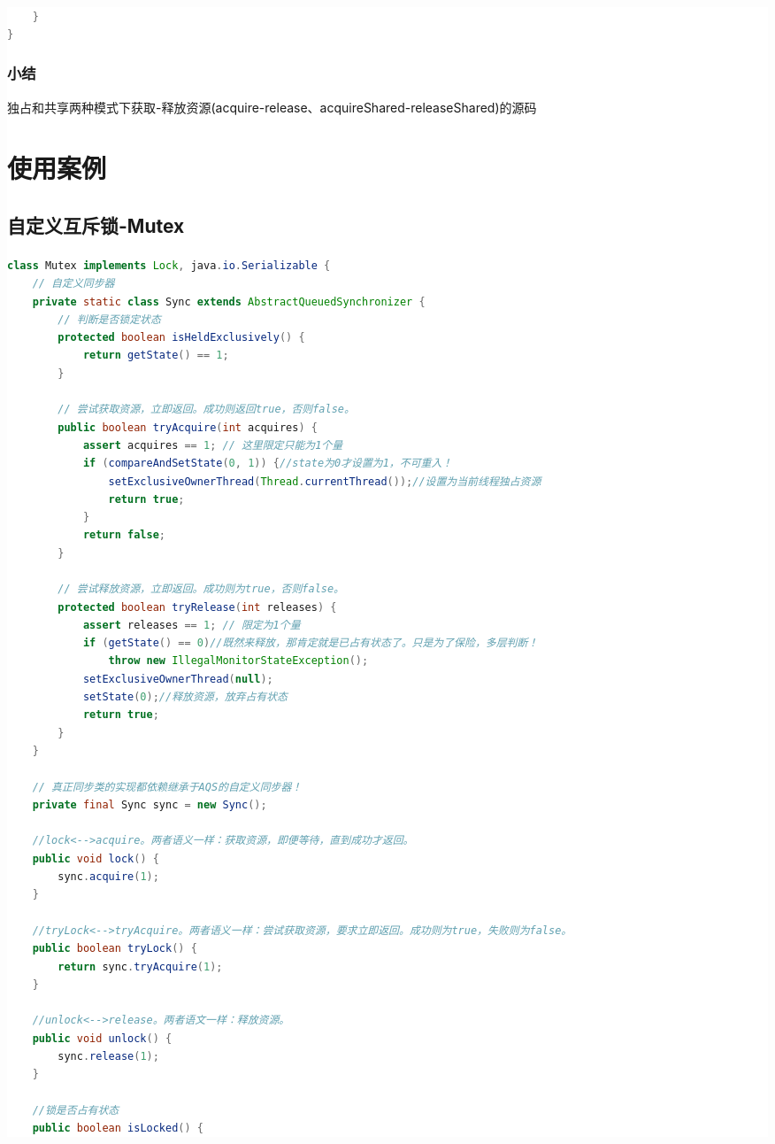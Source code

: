 ```java
    }
}
```

### 小结

独占和共享两种模式下获取-释放资源(acquire-release、acquireShared-releaseShared)的源码

# 使用案例

## 自定义互斥锁-Mutex

```java
class Mutex implements Lock, java.io.Serializable {
    // 自定义同步器
    private static class Sync extends AbstractQueuedSynchronizer {
        // 判断是否锁定状态
        protected boolean isHeldExclusively() {
            return getState() == 1;
        }

        // 尝试获取资源，立即返回。成功则返回true，否则false。
        public boolean tryAcquire(int acquires) {
            assert acquires == 1; // 这里限定只能为1个量
            if (compareAndSetState(0, 1)) {//state为0才设置为1，不可重入！
                setExclusiveOwnerThread(Thread.currentThread());//设置为当前线程独占资源
                return true;
            }
            return false;
        }

        // 尝试释放资源，立即返回。成功则为true，否则false。
        protected boolean tryRelease(int releases) {
            assert releases == 1; // 限定为1个量
            if (getState() == 0)//既然来释放，那肯定就是已占有状态了。只是为了保险，多层判断！
                throw new IllegalMonitorStateException();
            setExclusiveOwnerThread(null);
            setState(0);//释放资源，放弃占有状态
            return true;
        }
    }

    // 真正同步类的实现都依赖继承于AQS的自定义同步器！
    private final Sync sync = new Sync();

    //lock<-->acquire。两者语义一样：获取资源，即便等待，直到成功才返回。
    public void lock() {
        sync.acquire(1);
    }

    //tryLock<-->tryAcquire。两者语义一样：尝试获取资源，要求立即返回。成功则为true，失败则为false。
    public boolean tryLock() {
        return sync.tryAcquire(1);
    }

    //unlock<-->release。两者语文一样：释放资源。
    public void unlock() {
        sync.release(1);
    }

    //锁是否占有状态
    public boolean isLocked() {
```